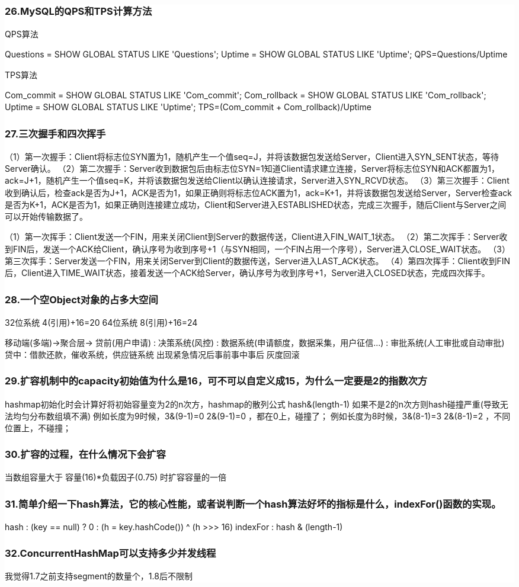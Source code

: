 ### 26.MySQL的QPS和TPS计算方法
QPS算法

Questions = SHOW GLOBAL STATUS LIKE 'Questions';
Uptime = SHOW GLOBAL STATUS LIKE 'Uptime';
QPS=Questions/Uptime

TPS算法

Com_commit = SHOW GLOBAL STATUS LIKE 'Com_commit';
Com_rollback = SHOW GLOBAL STATUS LIKE 'Com_rollback';
Uptime = SHOW GLOBAL STATUS LIKE 'Uptime';
TPS=(Com_commit + Com_rollback)/Uptime

### 27.三次握手和四次挥手
（1）第一次握手：Client将标志位SYN置为1，随机产生一个值seq=J，并将该数据包发送给Server，Client进入SYN_SENT状态，等待Server确认。
（2）第二次握手：Server收到数据包后由标志位SYN=1知道Client请求建立连接，Server将标志位SYN和ACK都置为1，ack=J+1，随机产生一个值seq=K，并将该数据包发送给Client以确认连接请求，Server进入SYN_RCVD状态。
（3）第三次握手：Client收到确认后，检查ack是否为J+1，ACK是否为1，如果正确则将标志位ACK置为1，ack=K+1，并将该数据包发送给Server，Server检查ack是否为K+1，ACK是否为1，如果正确则连接建立成功，Client和Server进入ESTABLISHED状态，完成三次握手，随后Client与Server之间可以开始传输数据了。

（1）第一次挥手：Client发送一个FIN，用来关闭Client到Server的数据传送，Client进入FIN_WAIT_1状态。
（2）第二次挥手：Server收到FIN后，发送一个ACK给Client，确认序号为收到序号+1（与SYN相同，一个FIN占用一个序号），Server进入CLOSE_WAIT状态。
（3）第三次挥手：Server发送一个FIN，用来关闭Server到Client的数据传送，Server进入LAST_ACK状态。
（4）第四次挥手：Client收到FIN后，Client进入TIME_WAIT状态，接着发送一个ACK给Server，确认序号为收到序号+1，Server进入CLOSED状态，完成四次挥手。

### 28.一个空Object对象的占多大空间
32位系统 4(引用)+16=20 64位系统 8(引用)+16=24

移动端(多端)->聚合层->
贷前(用户申请) : 决策系统(风控) : 数据系统(申请额度，数据采集，用户征信...)
: 审批系统(人工审批或自动审批)
贷中：借款还款，催收系统，供应链系统
出现紧急情况后事前事中事后
灰度回滚


### 29.扩容机制中的capacity初始值为什么是16，可不可以自定义成15，为什么一定要是2的指数次方
hashmap初始化时会计算好将初始容量变为2的n次方，hashmap的散列公式 hash&(length-1)
如果不是2的n次方则hash碰撞严重(导致无法均匀分布数组填不满)
例如长度为9时候，3&(9-1)=0  2&(9-1)=0 ，都在0上，碰撞了；
例如长度为8时候，3&(8-1)=3  2&(8-1)=2 ，不同位置上，不碰撞；

### 30.扩容的过程，在什么情况下会扩容
当数组容量大于 容量(16)*负载因子(0.75) 时扩容容量的一倍

### 31.简单介绍一下hash算法，它的核心性能，或者说判断一个hash算法好坏的指标是什么，indexFor()函数的实现。
hash : (key == null) ? 0 : (h = key.hashCode()) ^ (h >>> 16)
indexFor : hash & (length-1)

### 32.ConcurrentHashMap可以支持多少并发线程
我觉得1.7之前支持segment的数量个，1.8后不限制
